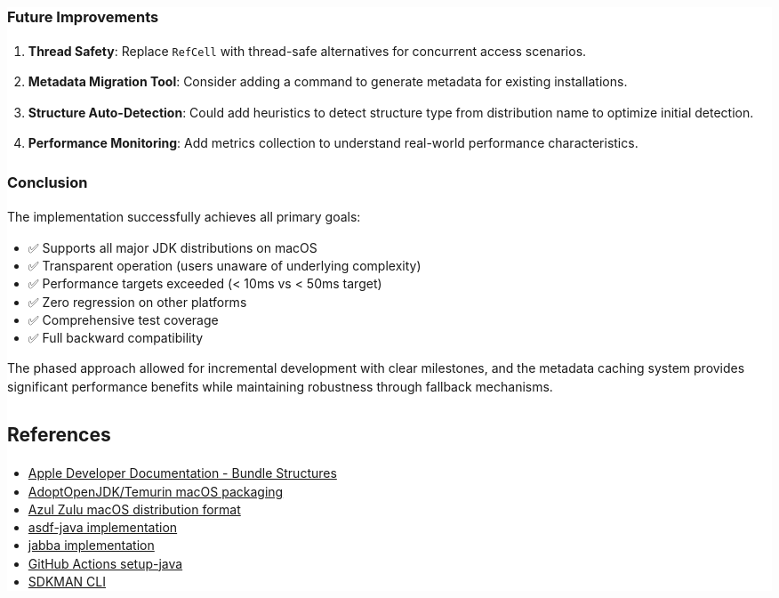 ### Future Improvements

1. **Thread Safety**: Replace `RefCell` with thread-safe alternatives for concurrent access scenarios.

2. **Metadata Migration Tool**: Consider adding a command to generate metadata for existing installations.

3. **Structure Auto-Detection**: Could add heuristics to detect structure type from distribution name to optimize initial detection.

4. **Performance Monitoring**: Add metrics collection to understand real-world performance characteristics.

### Conclusion

The implementation successfully achieves all primary goals:

- ✅ Supports all major JDK distributions on macOS
- ✅ Transparent operation (users unaware of underlying complexity)
- ✅ Performance targets exceeded (< 10ms vs < 50ms target)
- ✅ Zero regression on other platforms
- ✅ Comprehensive test coverage
- ✅ Full backward compatibility

The phased approach allowed for incremental development with clear milestones, and the metadata caching system provides significant performance benefits while maintaining robustness through fallback mechanisms.

## References

- [Apple Developer Documentation - Bundle Structures](https://developer.apple.com/library/archive/documentation/CoreFoundation/Conceptual/CFBundles/BundleTypes/BundleTypes.html)
- [AdoptOpenJDK/Temurin macOS packaging](https://github.com/adoptium/temurin-build)
- [Azul Zulu macOS distribution format](https://www.azul.com/downloads/)
- [asdf-java implementation](https://github.com/halcyon/asdf-java)
- [jabba implementation](https://github.com/shyiko/jabba)
- [GitHub Actions setup-java](https://github.com/actions/setup-java)
- [SDKMAN CLI](https://github.com/sdkman/sdkman-cli)
